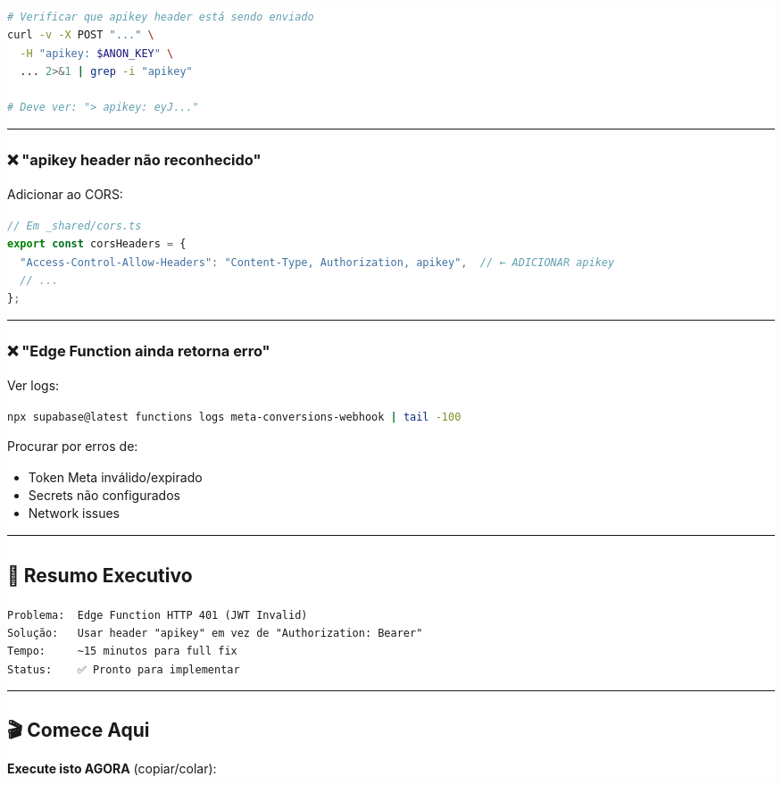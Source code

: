 ```bash
# Verificar que apikey header está sendo enviado
curl -v -X POST "..." \
  -H "apikey: $ANON_KEY" \
  ... 2>&1 | grep -i "apikey"

# Deve ver: "> apikey: eyJ..."
```

---

### ❌ "apikey header não reconhecido"

Adicionar ao CORS:

```typescript
// Em _shared/cors.ts
export const corsHeaders = {
  "Access-Control-Allow-Headers": "Content-Type, Authorization, apikey",  // ← ADICIONAR apikey
  // ...
};
```

---

### ❌ "Edge Function ainda retorna erro"

Ver logs:

```bash
npx supabase@latest functions logs meta-conversions-webhook | tail -100
```

Procurar por erros de:
- Token Meta inválido/expirado
- Secrets não configurados
- Network issues

---

## 📌 Resumo Executivo

```
Problema:  Edge Function HTTP 401 (JWT Invalid)
Solução:   Usar header "apikey" em vez de "Authorization: Bearer"
Tempo:     ~15 minutos para full fix
Status:    ✅ Pronto para implementar
```

---

## 🎬 Comece Aqui

**Execute isto AGORA** (copiar/colar):

